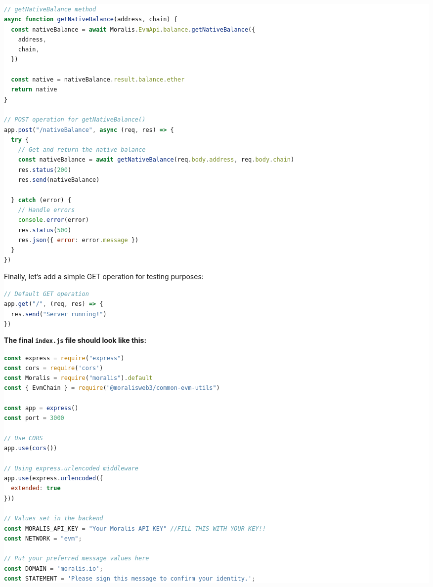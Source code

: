 ```javascript
// getNativeBalance method
async function getNativeBalance(address, chain) {
  const nativeBalance = await Moralis.EvmApi.balance.getNativeBalance({
    address,
    chain,
  })

  const native = nativeBalance.result.balance.ether
  return native
}

// POST operation for getNativeBalance()
app.post("/nativeBalance", async (req, res) => {
  try {
    // Get and return the native balance
    const nativeBalance = await getNativeBalance(req.body.address, req.body.chain)
    res.status(200)
    res.send(nativeBalance)

  } catch (error) {
    // Handle errors
    console.error(error)
    res.status(500)
    res.json({ error: error.message })
  }
})
```



Finally, let’s add a simple GET operation for testing purposes:

```javascript
// Default GET operation
app.get("/", (req, res) => {
  res.send("Server running!")
})
```



**The final `index.js` file should look like this:**

```javascript
const express = require("express")
const cors = require('cors')
const Moralis = require("moralis").default
const { EvmChain } = require("@moralisweb3/common-evm-utils")

const app = express()
const port = 3000

// Use CORS
app.use(cors())

// Using express.urlencoded middleware
app.use(express.urlencoded({
  extended: true
}))

// Values set in the backend
const MORALIS_API_KEY = "Your Moralis API KEY" //FILL THIS WITH YOUR KEY!!
const NETWORK = "evm";

// Put your preferred message values here
const DOMAIN = 'moralis.io';
const STATEMENT = 'Please sign this message to confirm your identity.';
```